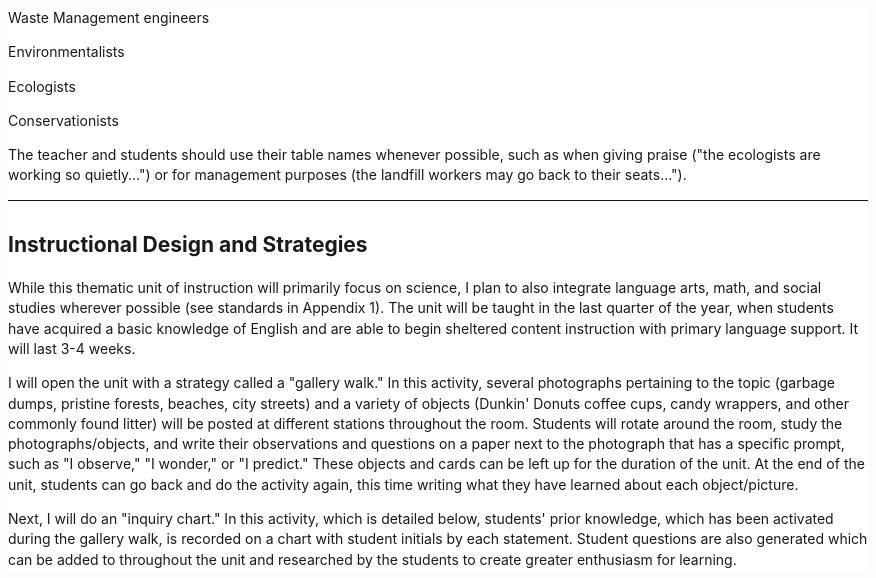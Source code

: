   Waste Management engineers
 </p>
 <p>
  <span class="indent">
  </span>
  Environmentalists
 </p>
 <p>
  <span class="indent">
  </span>
  Ecologists
 </p>
 <p>
  <span class="indent">
  </span>
  Conservationists
 </p>
<p>
  The teacher and students should use their table names whenever possible, such as when giving praise ("the ecologists are working so quietly…") or for management purposes (the landfill workers may go back to their seats…").
 </p>
 <p>
  <span class="indent">
  </span>
 </p>
<hr/>
 <h2>
  Instructional Design and Strategies
 </h2>
 <i>
  <b>
  </b>
 </i>
 <p>
  While this thematic unit of instruction will primarily focus on science, I plan to also integrate language arts, math, and social studies wherever possible (see standards in Appendix 1). The unit will be taught in the last quarter of the year, when students have acquired a basic knowledge of English and are able to begin sheltered content instruction with primary language support. It will last 3-4 weeks.
 </p>
<p>
  I will open the unit with a strategy called a "gallery walk."  In this activity, several photographs pertaining to the topic (garbage dumps, pristine forests, beaches, city streets) and a variety of objects (Dunkin' Donuts coffee cups, candy wrappers, and other commonly found litter) will be posted at different stations throughout the room. Students will rotate around the room, study the photographs/objects, and write their observations and questions on a paper next to the photograph that has a specific prompt, such as "I observe," "I wonder," or "I predict."   These objects and cards can be left up for the duration of the unit. At the end of the unit, students can go back and do the activity again, this time writing what they have learned about each object/picture.
 </p>
<p>
  Next, I will do an "inquiry chart."  In this activity, which is detailed below, students' prior knowledge, which has been activated during the gallery walk, is recorded on a chart with student initials by each statement.  Student questions are also generated which can be added to throughout the unit and researched by the students to create greater enthusiasm for learning.
 </p>
 <p>
  <span class="indent">
  </span>
 </p>
 <p>